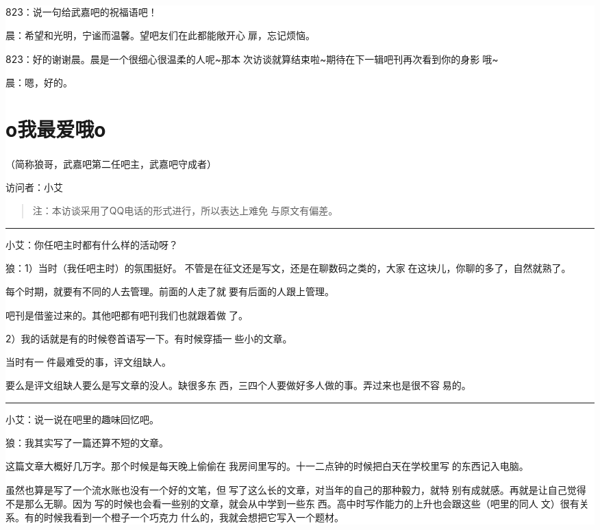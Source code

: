 823：说一句给武嘉吧的祝福语吧！

晨：希望和光明，宁谧⽽温馨。望吧友们在此都能敞开⼼
扉，忘记烦恼。

823：好的谢谢晨。晨是一个很细心很温柔的人呢~那本
次访谈就算结束啦~期待在下一辑吧刊再次看到你的身影
哦~

晨：嗯，好的。


# o我最爱哦o

（简称狼哥，武嘉吧第⼆任吧主，武嘉吧守成者）

访问者：小艾

> 注：本访谈采用了QQ电话的形式进行，所以表达上难免
与原文有偏差。

---

小艾：你任吧主时都有什么样的活动呀？

狼：1）当时（我任吧主时）的氛围挺好。
不管是在征⽂还是写⽂，还是在聊数码之类的，⼤家
在这块⼉，你聊的多了，自然就熟了。

每个时期，就要有不同的⼈去管理。前面的⼈⾛了就
要有后面的⼈跟上管理。

吧刊是借鉴过来的。其他吧都有吧刊我们也就跟着做
了。

2）我的话就是有的时候卷首语写⼀下。有时候穿插⼀
些小的⽂章。

当时有⼀
件最难受的事，评⽂组缺⼈。

要么是评⽂组缺⼈要么是写⽂章的没⼈。缺很多东
西，三四个⼈要做好多⼈做的事。弄过来也是很不容
易的。

---

小艾：说一说在吧里的趣味回忆吧。

狼：我其实写了⼀篇还算不短的⽂章。

这篇⽂章⼤概好⼏万字。那个时候是每天晚上偷偷在
我房间里写的。⼗⼀⼆点钟的时候把白天在学校里写
的东西记⼊电脑。

虽然也算是写了⼀个流⽔账也没有⼀个好的⽂笔，但
写了这么长的⽂章，对当年的自⼰的那种毅⼒，就特
别有成就感。再就是让自⼰觉得不是那么⽆聊。因为
写的时候也会看⼀些别的⽂章，就会从中学到⼀些东
西。⾼中时写作能⼒的上升也会跟这些（吧里的同⼈
⽂）很有关系。有的时候我看到⼀个橙⼦⼀个巧克⼒
什么的，我就会想把它写⼊⼀个题材。
